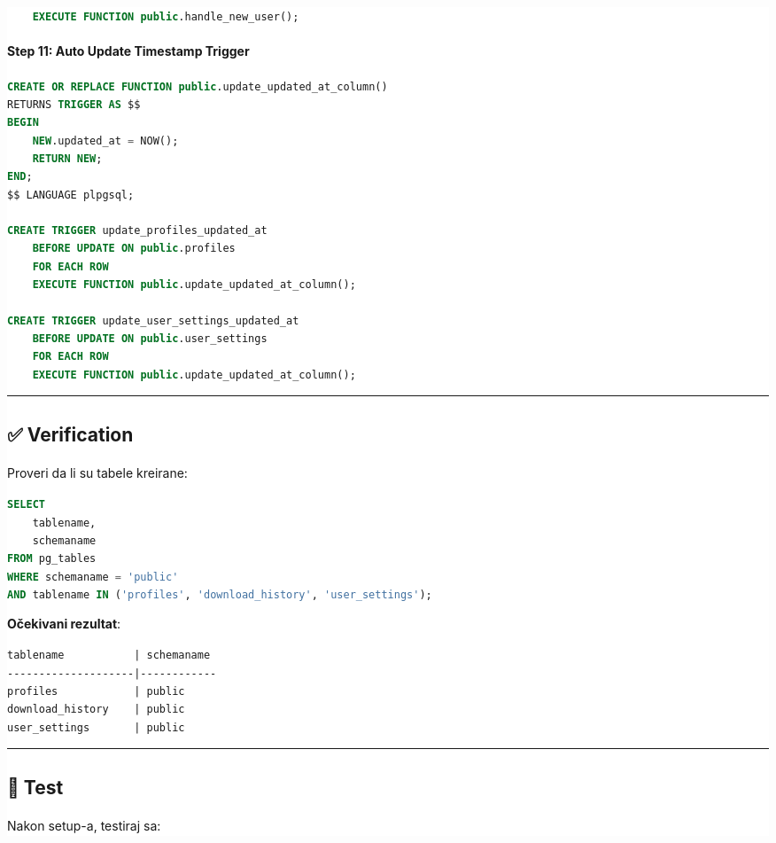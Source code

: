 ```sql
    EXECUTE FUNCTION public.handle_new_user();
```

#### Step 11: Auto Update Timestamp Trigger
```sql
CREATE OR REPLACE FUNCTION public.update_updated_at_column()
RETURNS TRIGGER AS $$
BEGIN
    NEW.updated_at = NOW();
    RETURN NEW;
END;
$$ LANGUAGE plpgsql;

CREATE TRIGGER update_profiles_updated_at
    BEFORE UPDATE ON public.profiles
    FOR EACH ROW
    EXECUTE FUNCTION public.update_updated_at_column();

CREATE TRIGGER update_user_settings_updated_at
    BEFORE UPDATE ON public.user_settings
    FOR EACH ROW
    EXECUTE FUNCTION public.update_updated_at_column();
```

---

## ✅ Verification

Proveri da li su tabele kreirane:

```sql
SELECT 
    tablename,
    schemaname
FROM pg_tables 
WHERE schemaname = 'public' 
AND tablename IN ('profiles', 'download_history', 'user_settings');
```

**Očekivani rezultat**:
```
tablename           | schemaname
--------------------|------------
profiles            | public
download_history    | public
user_settings       | public
```

---

## 🧪 Test

Nakon setup-a, testiraj sa:

